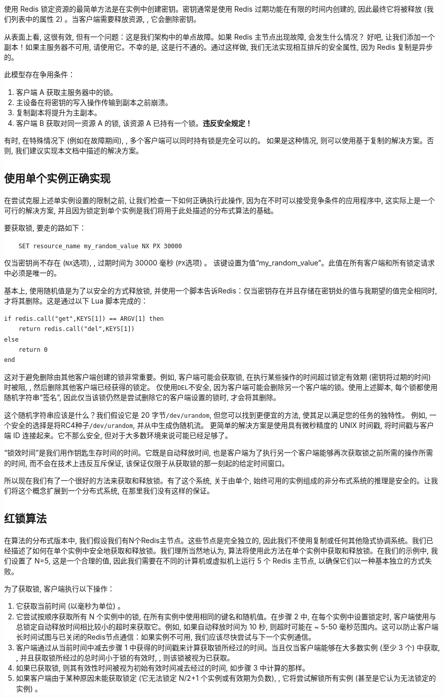 使用 Redis 锁定资源的最简单方法是在实例中创建密钥。密钥通常是使用 Redis 过期功能在有限的时间内创建的, 因此最终它将被释放 (我们列表中的属性 2) 。当客户端需要释放资源, , 它会删除密钥。

从表面上看, 这很有效, 但有一个问题：这是我们架构中的单点故障。如果 Redis 主节点出现故障, 会发生什么情况？
好吧, 让我们添加一个副本！如果主服务器不可用, 请使用它。不幸的是, 这是行不通的。通过这样做, 我们无法实现相互排斥的安全属性, 因为 Redis 复制是异步的。

此模型存在争用条件：

1.  客户端 A 获取主服务器中的锁。
2.  主设备在将密钥的写入操作传输到副本之前崩溃。
3.  复制副本将提升为主副本。
4.  客户端 B 获取对同一资源 A 的锁, 该资源 A 已持有一个锁。**违反安全规定！**

有时, 在特殊情况下 (例如在故障期间), , 多个客户端可以同时持有锁是完全可以的。
如果是这种情况, 则可以使用基于复制的解决方案。否则, 我们建议实现本文档中描述的解决方案。

## 使用单个实例正确实现

在尝试克服上述单实例设置的限制之前, 让我们检查一下如何正确执行此操作, 因为在不时可以接受竞争条件的应用程序中, 这实际上是一个可行的解决方案, 并且因为锁定到单个实例是我们将用于此处描述的分布式算法的基础。

要获取锁, 要走的路如下：

        SET resource_name my_random_value NX PX 30000

仅当密钥尚不存在  (`NX`选项), , 过期时间为 30000 毫秒  (`PX`选项) 。
该键设置为值“my_random_value”。此值在所有客户端和所有锁定请求中必须是唯一的。

基本上, 使用随机值是为了以安全的方式释放锁, 并使用一个脚本告诉Redis：仅当密钥存在并且存储在密钥处的值与我期望的值完全相同时, 才将其删除。这是通过以下 Lua 脚本完成的：

    if redis.call("get",KEYS[1]) == ARGV[1] then
        return redis.call("del",KEYS[1])
    else
        return 0
    end

这对于避免删除由其他客户端创建的锁非常重要。例如, 客户端可能会获取锁, 在执行某些操作的时间超过锁定有效期 (密钥将过期的时间) 时被阻, , 然后删除其他客户端已经获得的锁定。
仅使用`DEL`不安全, 因为客户端可能会删除另一个客户端的锁。使用上述脚本, 每个锁都使用随机字符串“签名”, 因此仅当该锁仍然是尝试删除它的客户端设置的锁时, 才会将其删除。

这个随机字符串应该是什么？我们假设它是 20 字节`/dev/urandom`, 但您可以找到更便宜的方法, 使其足以满足您的任务的独特性。
例如, 一个安全的选择是将RC4种子`/dev/urandom`, 并从中生成伪随机流。
更简单的解决方案是使用具有微秒精度的 UNIX 时间戳, 将时间戳与客户端 ID 连接起来。它不那么安全, 但对于大多数环境来说可能已经足够了。

“锁效时间”是我们用作钥匙生存时间的时间。它既是自动释放时间, 也是客户端为了执行另一个客户端能够再次获取锁之前所需的操作所需的时间, 而不会在技术上违反互斥保证, 该保证仅限于从获取锁的那一刻起的给定时间窗口。

所以现在我们有了一个很好的方法来获取和释放锁。有了这个系统, 关于由单个, 始终可用的实例组成的非分布式系统的推理是安全的。让我们将这个概念扩展到一个分布式系统, 在那里我们没有这样的保证。

## 红锁算法

在算法的分布式版本中, 我们假设我们有N个Redis主节点。这些节点是完全独立的, 因此我们不使用复制或任何其他隐式协调系统。我们已经描述了如何在单个实例中安全地获取和释放锁。我们理所当然地认为, 算法将使用此方法在单个实例中获取和释放锁。在我们的示例中, 我们设置了 N=5, 这是一个合理的值, 因此我们需要在不同的计算机或虚拟机上运行 5 个 Redis 主节点, 以确保它们以一种基本独立的方式失败。

为了获取锁, 客户端执行以下操作：

1.  它获取当前时间 (以毫秒为单位) 。
2.  它尝试按顺序获取所有 N 个实例中的锁, 在所有实例中使用相同的键名和随机值。在步骤 2 中, 在每个实例中设置锁定时, 客户端使用与总锁定自动释放时间相比较小的超时来获取它。例如, 如果自动释放时间为 10 秒, 则超时可能在 ~ 5-50 毫秒范围内。这可以防止客户端长时间试图与已关闭的Redis节点通信：如果实例不可用, 我们应该尽快尝试与下一个实例通信。
3.  客户端通过从当前时间中减去步骤 1 中获得的时间戳来计算获取锁所经过的时间。当且仅当客户端能够在大多数实例 (至少 3 个) 中获取, , 并且获取锁所经过的总时间小于锁的有效时, , 则该锁被视为已获取。
4.  如果已获取锁, 则其有效性时间被视为初始有效时间减去经过的时间, 如步骤 3 中计算的那样。
5.  如果客户端由于某种原因未能获取锁定 (它无法锁定 N/2+1 个实例或有效期为负数), , 它将尝试解锁所有实例 (甚至是它认为无法锁定的实例) 。
